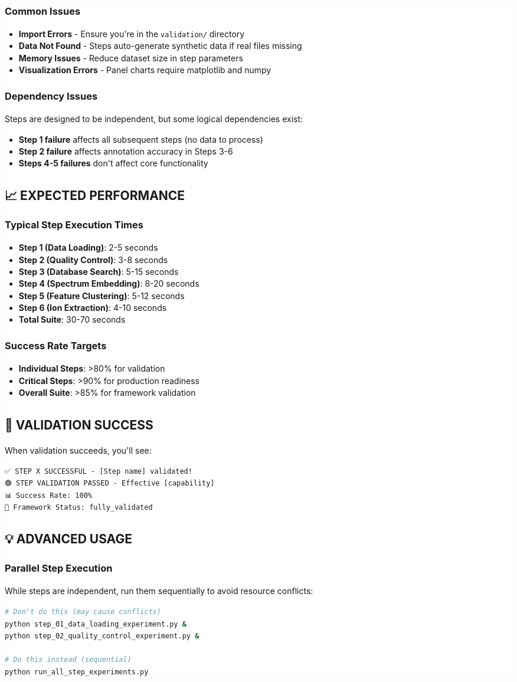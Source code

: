 ### **Common Issues**
- **Import Errors** - Ensure you're in the `validation/` directory
- **Data Not Found** - Steps auto-generate synthetic data if real files missing
- **Memory Issues** - Reduce dataset size in step parameters
- **Visualization Errors** - Panel charts require matplotlib and numpy

### **Dependency Issues**
Steps are designed to be independent, but some logical dependencies exist:
- **Step 1 failure** affects all subsequent steps (no data to process)
- **Step 2 failure** affects annotation accuracy in Steps 3-6
- **Steps 4-5 failures** don't affect core functionality

## 📈 EXPECTED PERFORMANCE

### **Typical Step Execution Times**
- **Step 1 (Data Loading)**: 2-5 seconds
- **Step 2 (Quality Control)**: 3-8 seconds
- **Step 3 (Database Search)**: 5-15 seconds
- **Step 4 (Spectrum Embedding)**: 8-20 seconds
- **Step 5 (Feature Clustering)**: 5-12 seconds
- **Step 6 (Ion Extraction)**: 4-10 seconds
- **Total Suite**: 30-70 seconds

### **Success Rate Targets**
- **Individual Steps**: >80% for validation
- **Critical Steps**: >90% for production readiness
- **Overall Suite**: >85% for framework validation

## 🎉 VALIDATION SUCCESS

When validation succeeds, you'll see:
```
✅ STEP X SUCCESSFUL - [Step name] validated!
🟢 STEP VALIDATION PASSED - Effective [capability]
📊 Success Rate: 100%
🎯 Framework Status: fully_validated
```

## 💡 ADVANCED USAGE

### **Parallel Step Execution**
While steps are independent, run them sequentially to avoid resource conflicts:
```bash
# Don't do this (may cause conflicts)
python step_01_data_loading_experiment.py &
python step_02_quality_control_experiment.py &

# Do this instead (sequential)
python run_all_step_experiments.py
```
